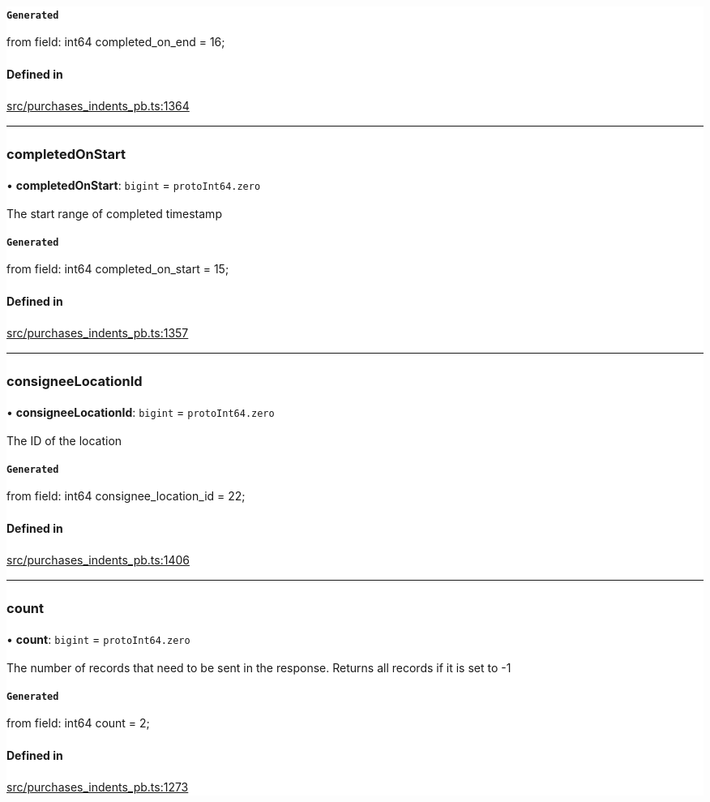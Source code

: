 **`Generated`**

from field: int64 completed_on_end = 16;

#### Defined in

[src/purchases_indents_pb.ts:1364](https://github.com/Unaxiom/genesis-ts-sdk/blob/a265138/src/purchases_indents_pb.ts#L1364)

___

### completedOnStart

• **completedOnStart**: `bigint` = `protoInt64.zero`

The start range of completed timestamp

**`Generated`**

from field: int64 completed_on_start = 15;

#### Defined in

[src/purchases_indents_pb.ts:1357](https://github.com/Unaxiom/genesis-ts-sdk/blob/a265138/src/purchases_indents_pb.ts#L1357)

___

### consigneeLocationId

• **consigneeLocationId**: `bigint` = `protoInt64.zero`

The ID of the location

**`Generated`**

from field: int64 consignee_location_id = 22;

#### Defined in

[src/purchases_indents_pb.ts:1406](https://github.com/Unaxiom/genesis-ts-sdk/blob/a265138/src/purchases_indents_pb.ts#L1406)

___

### count

• **count**: `bigint` = `protoInt64.zero`

The number of records that need to be sent in the response. Returns all records if it is set to -1

**`Generated`**

from field: int64 count = 2;

#### Defined in

[src/purchases_indents_pb.ts:1273](https://github.com/Unaxiom/genesis-ts-sdk/blob/a265138/src/purchases_indents_pb.ts#L1273)
